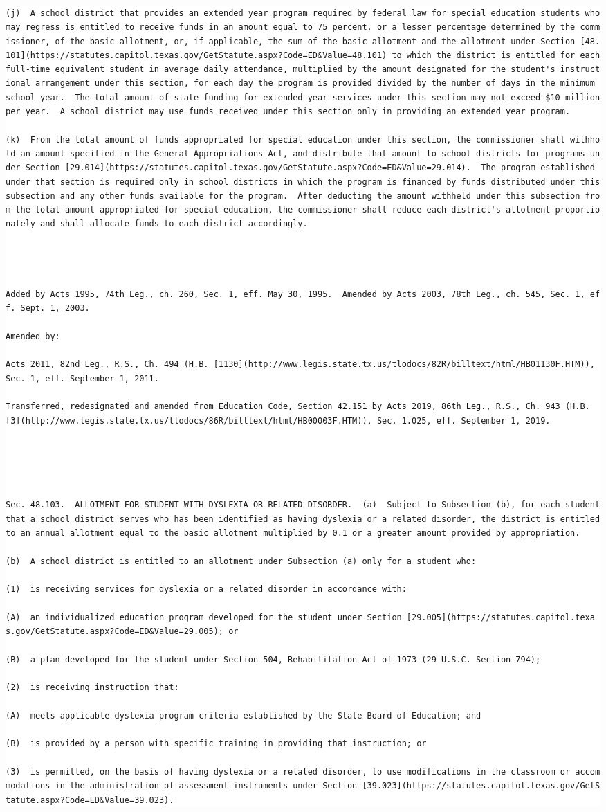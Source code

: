     (j)  A school district that provides an extended year program required by federal law for special education students who may regress is entitled to receive funds in an amount equal to 75 percent, or a lesser percentage determined by the commissioner, of the basic allotment, or, if applicable, the sum of the basic allotment and the allotment under Section [48.101](https://statutes.capitol.texas.gov/GetStatute.aspx?Code=ED&Value=48.101) to which the district is entitled for each full-time equivalent student in average daily attendance, multiplied by the amount designated for the student's instructional arrangement under this section, for each day the program is provided divided by the number of days in the minimum school year.  The total amount of state funding for extended year services under this section may not exceed $10 million per year.  A school district may use funds received under this section only in providing an extended year program.
    
    (k)  From the total amount of funds appropriated for special education under this section, the commissioner shall withhold an amount specified in the General Appropriations Act, and distribute that amount to school districts for programs under Section [29.014](https://statutes.capitol.texas.gov/GetStatute.aspx?Code=ED&Value=29.014).  The program established under that section is required only in school districts in which the program is financed by funds distributed under this subsection and any other funds available for the program.  After deducting the amount withheld under this subsection from the total amount appropriated for special education, the commissioner shall reduce each district's allotment proportionately and shall allocate funds to each district accordingly.
    
    
    
    
    Added by Acts 1995, 74th Leg., ch. 260, Sec. 1, eff. May 30, 1995.  Amended by Acts 2003, 78th Leg., ch. 545, Sec. 1, eff. Sept. 1, 2003.
    
    Amended by: 
    
    Acts 2011, 82nd Leg., R.S., Ch. 494 (H.B. [1130](http://www.legis.state.tx.us/tlodocs/82R/billtext/html/HB01130F.HTM)), Sec. 1, eff. September 1, 2011.
    
    Transferred, redesignated and amended from Education Code, Section 42.151 by Acts 2019, 86th Leg., R.S., Ch. 943 (H.B. [3](http://www.legis.state.tx.us/tlodocs/86R/billtext/html/HB00003F.HTM)), Sec. 1.025, eff. September 1, 2019.
    
    
    
    
    
    Sec. 48.103.  ALLOTMENT FOR STUDENT WITH DYSLEXIA OR RELATED DISORDER.  (a)  Subject to Subsection (b), for each student that a school district serves who has been identified as having dyslexia or a related disorder, the district is entitled to an annual allotment equal to the basic allotment multiplied by 0.1 or a greater amount provided by appropriation.
    
    (b)  A school district is entitled to an allotment under Subsection (a) only for a student who:
    
    (1)  is receiving services for dyslexia or a related disorder in accordance with:
    
    (A)  an individualized education program developed for the student under Section [29.005](https://statutes.capitol.texas.gov/GetStatute.aspx?Code=ED&Value=29.005); or
    
    (B)  a plan developed for the student under Section 504, Rehabilitation Act of 1973 (29 U.S.C. Section 794);
    
    (2)  is receiving instruction that:
    
    (A)  meets applicable dyslexia program criteria established by the State Board of Education; and
    
    (B)  is provided by a person with specific training in providing that instruction; or
    
    (3)  is permitted, on the basis of having dyslexia or a related disorder, to use modifications in the classroom or accommodations in the administration of assessment instruments under Section [39.023](https://statutes.capitol.texas.gov/GetStatute.aspx?Code=ED&Value=39.023).
    